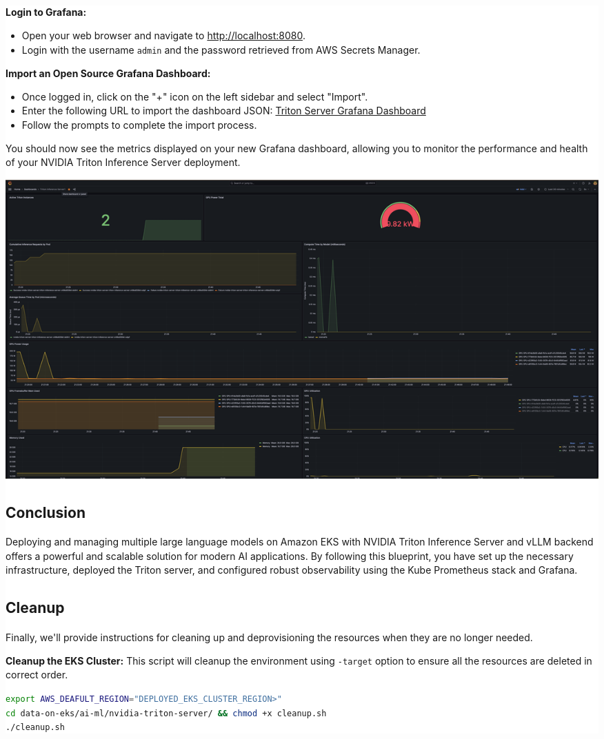 **Login to Grafana:**

- Open your web browser and navigate to [http://localhost:8080](http://localhost:8080).
- Login with the username `admin` and the password retrieved from AWS Secrets Manager.

**Import an Open Source Grafana Dashboard:**
- Once logged in, click on the "+" icon on the left sidebar and select "Import".
- Enter the following URL to import the dashboard JSON: [Triton Server Grafana Dashboard](https://github.com/triton-inference-server/server/blob/main/deploy/k8s-onprem/dashboard.json)
- Follow the prompts to complete the import process.

You should now see the metrics displayed on your new Grafana dashboard, allowing you to monitor the performance and health of your NVIDIA Triton Inference Server deployment.

![triton-grafana-dash2](img/triton-grafana-dash2.png)


## Conclusion
Deploying and managing multiple large language models on Amazon EKS with NVIDIA Triton Inference Server and vLLM backend offers a powerful and scalable solution for modern AI applications. By following this blueprint, you have set up the necessary infrastructure, deployed the Triton server, and configured robust observability using the Kube Prometheus stack and Grafana.

## Cleanup

Finally, we'll provide instructions for cleaning up and deprovisioning the resources when they are no longer needed.

**Cleanup the EKS Cluster:**
This script will cleanup the environment using `-target` option to ensure all the resources are deleted in correct order.

```bash
export AWS_DEAFULT_REGION="DEPLOYED_EKS_CLUSTER_REGION>"
cd data-on-eks/ai-ml/nvidia-triton-server/ && chmod +x cleanup.sh
./cleanup.sh
```
